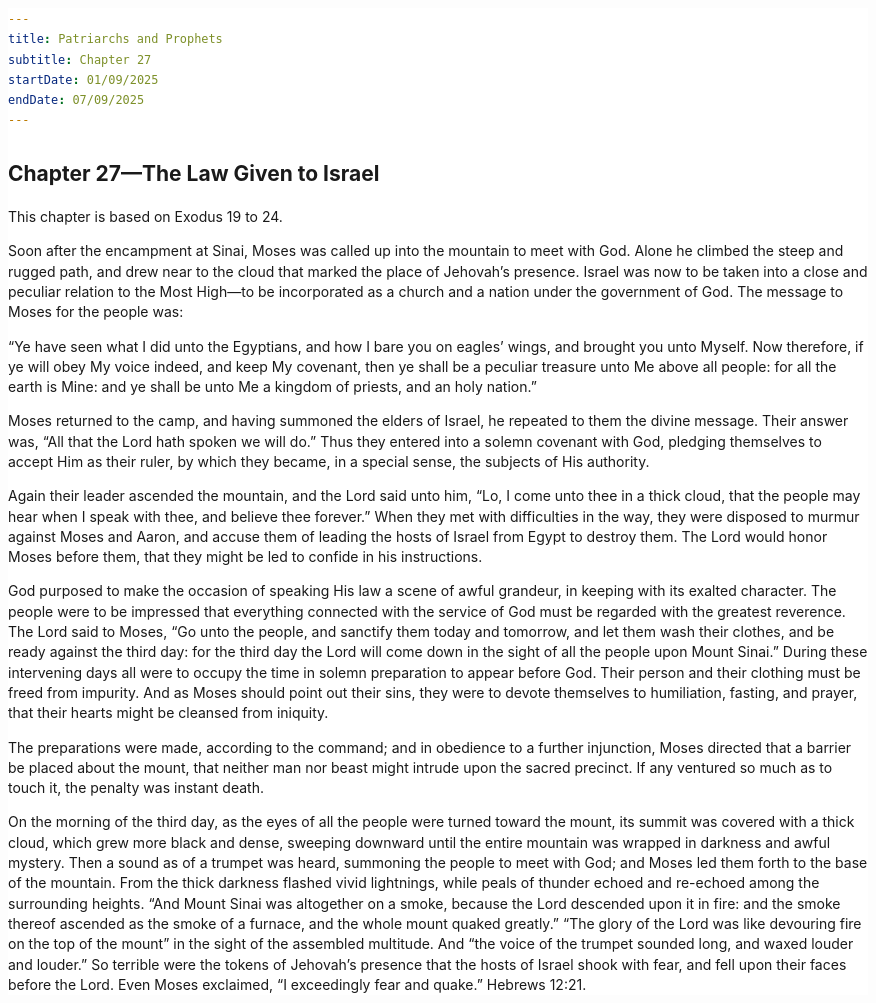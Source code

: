 ```yaml
---
title: Patriarchs and Prophets
subtitle: Chapter 27
startDate: 01/09/2025
endDate: 07/09/2025
---
```


## Chapter 27—The Law Given to Israel

This chapter is based on Exodus 19 to 24.

Soon after the encampment at Sinai, Moses was called up into the mountain to meet with God. Alone he climbed the steep and rugged path, and drew near to the cloud that marked the place of Jehovah’s presence. Israel was now to be taken into a close and peculiar relation to the Most High—to be incorporated as a church and a nation under the government of God. The message to Moses for the people was:

“Ye have seen what I did unto the Egyptians, and how I bare you on eagles’ wings, and brought you unto Myself. Now therefore, if ye will obey My voice indeed, and keep My covenant, then ye shall be a peculiar treasure unto Me above all people: for all the earth is Mine: and ye shall be unto Me a kingdom of priests, and an holy nation.”

Moses returned to the camp, and having summoned the elders of Israel, he repeated to them the divine message. Their answer was, “All that the Lord hath spoken we will do.” Thus they entered into a solemn covenant with God, pledging themselves to accept Him as their ruler, by which they became, in a special sense, the subjects of His authority.

Again their leader ascended the mountain, and the Lord said unto him, “Lo, I come unto thee in a thick cloud, that the people may hear when I speak with thee, and believe thee forever.” When they met with difficulties in the way, they were disposed to murmur against Moses and Aaron, and accuse them of leading the hosts of Israel from Egypt to destroy them. The Lord would honor Moses before them, that they might be led to confide in his instructions.

God purposed to make the occasion of speaking His law a scene of awful grandeur, in keeping with its exalted character. The people were to be impressed that everything connected with the service of God must be regarded with the greatest reverence. The Lord said to Moses, “Go unto the people, and sanctify them today and tomorrow, and let them wash their clothes, and be ready against the third day: for the third day the Lord will come down in the sight of all the people upon Mount Sinai.” During these intervening days all were to occupy the time in solemn preparation to appear before God. Their person and their clothing must be freed from impurity. And as Moses should point out their sins, they were to devote themselves to humiliation, fasting, and prayer, that their hearts might be cleansed from iniquity.

The preparations were made, according to the command; and in obedience to a further injunction, Moses directed that a barrier be placed about the mount, that neither man nor beast might intrude upon the sacred precinct. If any ventured so much as to touch it, the penalty was instant death.

On the morning of the third day, as the eyes of all the people were turned toward the mount, its summit was covered with a thick cloud, which grew more black and dense, sweeping downward until the entire mountain was wrapped in darkness and awful mystery. Then a sound as of a trumpet was heard, summoning the people to meet with God; and Moses led them forth to the base of the mountain. From the thick darkness flashed vivid lightnings, while peals of thunder echoed and re-echoed among the surrounding heights. “And Mount Sinai was altogether on a smoke, because the Lord descended upon it in fire: and the smoke thereof ascended as the smoke of a furnace, and the whole mount quaked greatly.” “The glory of the Lord was like devouring fire on the top of the mount” in the sight of the assembled multitude. And “the voice of the trumpet sounded long, and waxed louder and louder.” So terrible were the tokens of Jehovah’s presence that the hosts of Israel shook with fear, and fell upon their faces before the Lord. Even Moses exclaimed, “I exceedingly fear and quake.” Hebrews 12:21.
